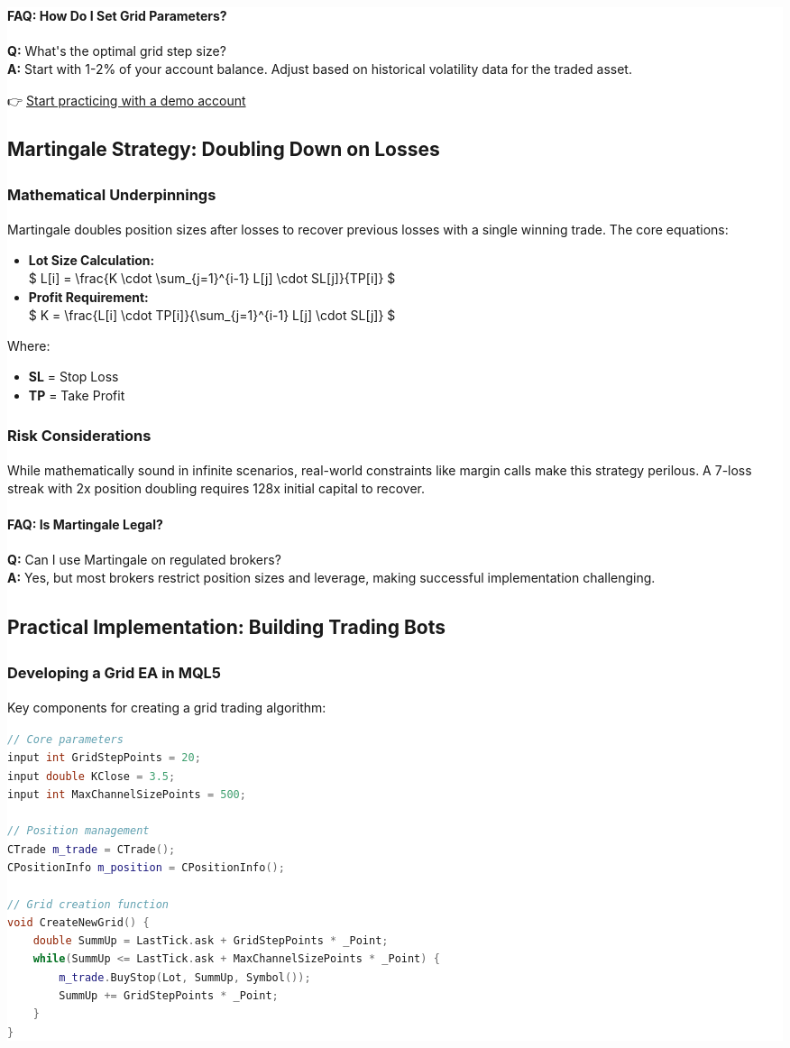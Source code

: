 #### FAQ: How Do I Set Grid Parameters?

**Q:** What's the optimal grid step size?  
**A:** Start with 1-2% of your account balance. Adjust based on historical volatility data for the traded asset.

👉 [Start practicing with a demo account](https://bit.ly/okx-bonus)

## Martingale Strategy: Doubling Down on Losses

### Mathematical Underpinnings

Martingale doubles position sizes after losses to recover previous losses with a single winning trade. The core equations:

- **Lot Size Calculation:**  
  $ L[i] = \frac{K \cdot \sum_{j=1}^{i-1} L[j] \cdot SL[j]}{TP[i]} $  
- **Profit Requirement:**  
  $ K = \frac{L[i] \cdot TP[i]}{\sum_{j=1}^{i-1} L[j] \cdot SL[j]} $  

Where:  
- **SL** = Stop Loss  
- **TP** = Take Profit  

### Risk Considerations

While mathematically sound in infinite scenarios, real-world constraints like margin calls make this strategy perilous. A 7-loss streak with 2x position doubling requires 128x initial capital to recover.

#### FAQ: Is Martingale Legal?

**Q:** Can I use Martingale on regulated brokers?  
**A:** Yes, but most brokers restrict position sizes and leverage, making successful implementation challenging.

## Practical Implementation: Building Trading Bots

### Developing a Grid EA in MQL5

Key components for creating a grid trading algorithm:

```cpp
// Core parameters
input int GridStepPoints = 20;
input double KClose = 3.5;
input int MaxChannelSizePoints = 500;

// Position management
CTrade m_trade = CTrade();
CPositionInfo m_position = CPositionInfo();

// Grid creation function
void CreateNewGrid() {
    double SummUp = LastTick.ask + GridStepPoints * _Point;
    while(SummUp <= LastTick.ask + MaxChannelSizePoints * _Point) {
        m_trade.BuyStop(Lot, SummUp, Symbol());
        SummUp += GridStepPoints * _Point;
    }
}
```
